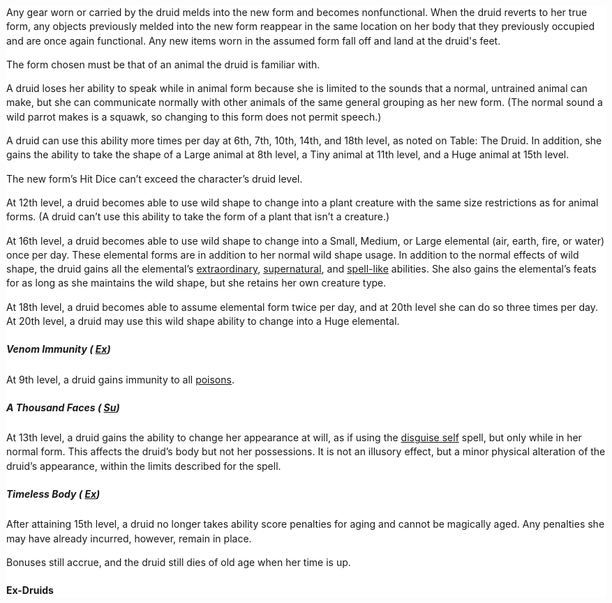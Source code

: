 Any gear worn or carried by the druid melds into the new form and becomes nonfunctional. When the druid reverts to her true form, any objects previously melded into the new form reappear in the same location on her body that they previously occupied and are once again functional. Any new items worn in the assumed form fall off and land at the druid's feet.

The form chosen must be that of an animal the druid is familiar with.

A druid loses her ability to speak while in animal form because she is limited to the sounds that a normal, untrained animal can make, but she can communicate normally with other animals of the same general grouping as her new form. (The normal sound a wild parrot makes is a squawk, so changing to this form does not permit speech.)

A druid can use this ability more times per day at 6th, 7th, 10th, 14th, and 18th level, as noted on Table: The Druid. In addition, she gains the ability to take the shape of a Large animal at 8th level, a Tiny animal at 11th level, and a Huge animal at 15th level.

The new form’s Hit Dice can’t exceed the character’s druid level.

At 12th level, a druid becomes able to use wild shape to change into a plant creature with the same size restrictions as for animal forms. (A druid can’t use this ability to take the form of a plant that isn’t a creature.)

At 16th level, a druid becomes able to use wild shape to change into a Small, Medium, or Large elemental (air, earth, fire, or water) once per day. These elemental forms are in addition to her normal wild shape usage. In addition to the normal effects of wild shape, the druid gains all the elemental’s [extraordinary](/srd/specialAbilities.htm#extraordinaryAbilities), [supernatural](/srd/specialAbilities.htm#supernaturalAbilities), and [spell-like](/srd/specialAbilities.htm#spellLikeAbilities) abilities. She also gains the elemental’s feats for as long as she maintains the wild shape, but she retains her own creature type.

At 18th level, a druid becomes able to assume elemental form twice per day, and at 20th level she can do so three times per day. At 20th level, a druid may use this wild shape ability to change into a Huge elemental.

##### Venom Immunity ( [Ex](/srd/specialAbilities.htm#extraordinaryAbilities))

At 9th level, a druid gains immunity to all [poisons](/srd/specialAbilities.htm#poison).

##### A Thousand Faces ( [Su](/srd/specialAbilities.htm#supernaturalAbilities))

At 13th level, a druid gains the ability to change her appearance at will, as if using the [disguise self](/srd/spells/disguiseSelf.htm) spell, but only while in her normal form. This affects the druid’s body but not her possessions. It is not an illusory effect, but a minor physical alteration of the druid’s appearance, within the limits described for the spell.

##### Timeless Body ( [Ex](/srd/specialAbilities.htm#extraordinaryAbilities))

After attaining 15th level, a druid no longer takes ability score penalties for aging and cannot be magically aged. Any penalties she may have already incurred, however, remain in place.

Bonuses still accrue, and the druid still dies of old age when her time is up.

#### Ex-Druids
